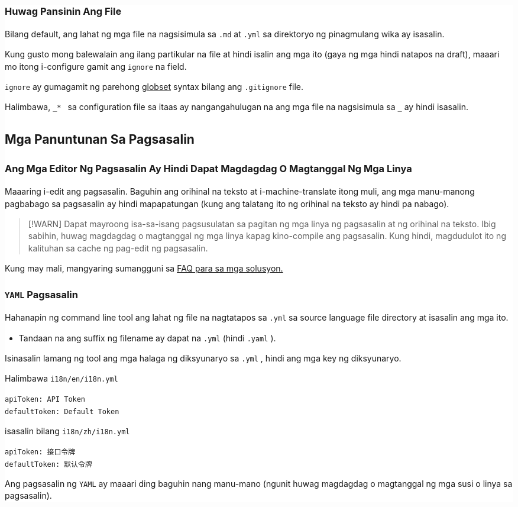 ### Huwag Pansinin Ang File

Bilang default, ang lahat ng mga file na nagsisimula sa `.md` at `.yml` sa direktoryo ng pinagmulang wika ay isasalin.

Kung gusto mong balewalain ang ilang partikular na file at hindi isalin ang mga ito (gaya ng mga hindi natapos na draft), maaari mo itong i-configure gamit ang `ignore` na field.

`ignore` ay gumagamit ng parehong [globset](https://docs.rs/globset/latest/globset/#syntax) syntax bilang ang `.gitignore` file.

Halimbawa, `_* ` sa configuration file sa itaas ay nangangahulugan na ang mga file na nagsisimula sa `_` ay hindi isasalin.

## Mga Panuntunan Sa Pagsasalin

### Ang Mga Editor Ng Pagsasalin Ay Hindi Dapat Magdagdag O Magtanggal Ng Mga Linya

Maaaring i-edit ang pagsasalin. Baguhin ang orihinal na teksto at i-machine-translate itong muli, ang mga manu-manong pagbabago sa pagsasalin ay hindi mapapatungan (kung ang talatang ito ng orihinal na teksto ay hindi pa nabago).

> [!WARN]
> Dapat mayroong isa-sa-isang pagsusulatan sa pagitan ng mga linya ng pagsasalin at ng orihinal na teksto. Ibig sabihin, huwag magdagdag o magtanggal ng mga linya kapag kino-compile ang pagsasalin. Kung hindi, magdudulot ito ng kalituhan sa cache ng pag-edit ng pagsasalin.

Kung may mali, mangyaring sumangguni sa [FAQ para sa mga solusyon.](/i18/qa#H1)

### `YAML` Pagsasalin

Hahanapin ng command line tool ang lahat ng file na nagtatapos sa `.yml` sa source language file directory at isasalin ang mga ito.

* Tandaan na ang suffix ng filename ay dapat na `.yml` (hindi `.yaml` ).

Isinasalin lamang ng tool ang mga halaga ng diksyunaryo sa `.yml` , hindi ang mga key ng diksyunaryo.

Halimbawa `i18n/en/i18n.yml`

```
apiToken: API Token
defaultToken: Default Token
```

isasalin bilang `i18n/zh/i18n.yml`

```
apiToken: 接口令牌
defaultToken: 默认令牌
```

Ang pagsasalin ng `YAML` ay maaari ding baguhin nang manu-mano (ngunit huwag magdagdag o magtanggal ng mga susi o linya sa pagsasalin).
